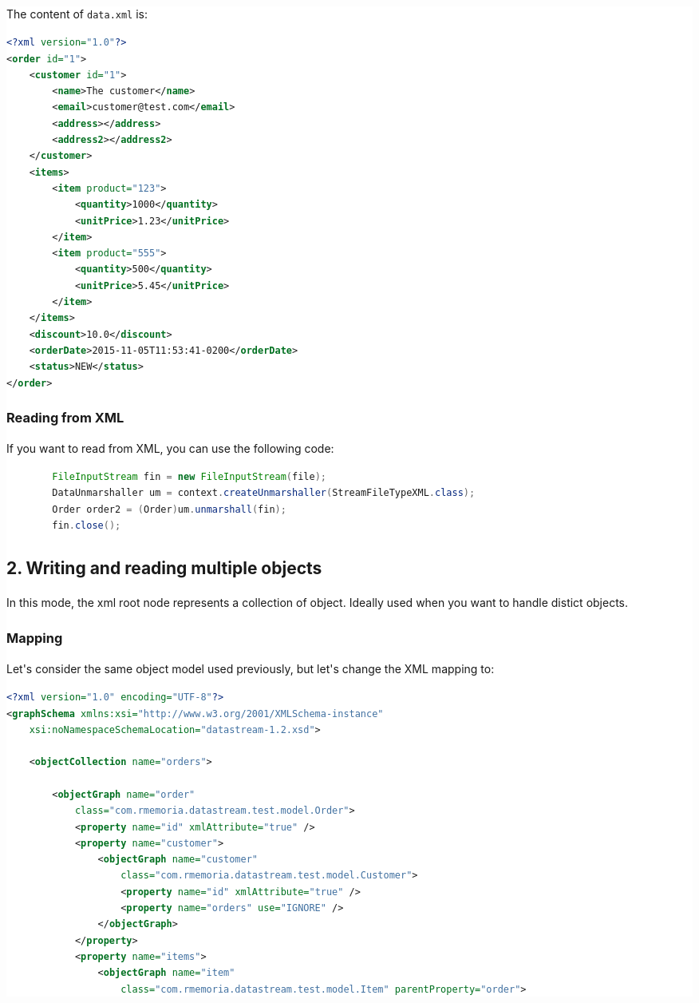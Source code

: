 The content of `data.xml` is:

```xml
<?xml version="1.0"?>
<order id="1">
    <customer id="1">
        <name>The customer</name>
        <email>customer@test.com</email>
        <address></address>
        <address2></address2>
    </customer>
    <items>
        <item product="123">
            <quantity>1000</quantity>
            <unitPrice>1.23</unitPrice>
        </item>
        <item product="555">
            <quantity>500</quantity>
            <unitPrice>5.45</unitPrice>
        </item>
    </items>
    <discount>10.0</discount>
    <orderDate>2015-11-05T11:53:41-0200</orderDate>
    <status>NEW</status>
</order>
```

### Reading from XML
If you want to read from XML, you can use the following code:

```Java
		FileInputStream fin = new FileInputStream(file);
		DataUnmarshaller um = context.createUnmarshaller(StreamFileTypeXML.class);
		Order order2 = (Order)um.unmarshall(fin);
		fin.close();
```

## 2. Writing and reading multiple objects

In this mode, the xml root node represents a collection of object. Ideally used when you want to handle distict objects.

### Mapping

Let's consider the same object model used previously, but let's change the XML mapping to:

```xml
<?xml version="1.0" encoding="UTF-8"?>
<graphSchema xmlns:xsi="http://www.w3.org/2001/XMLSchema-instance"
	xsi:noNamespaceSchemaLocation="datastream-1.2.xsd">

	<objectCollection name="orders">

		<objectGraph name="order"
			class="com.rmemoria.datastream.test.model.Order">
			<property name="id" xmlAttribute="true" />
			<property name="customer">
				<objectGraph name="customer"
					class="com.rmemoria.datastream.test.model.Customer">
					<property name="id" xmlAttribute="true" />
					<property name="orders" use="IGNORE" />
				</objectGraph>
			</property>
			<property name="items">
				<objectGraph name="item"
					class="com.rmemoria.datastream.test.model.Item" parentProperty="order">
```